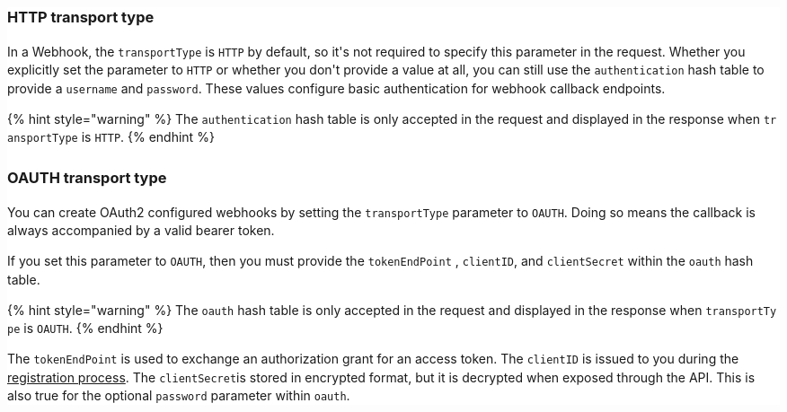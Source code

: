 ### HTTP transport type

In a Webhook, the `transportType` is `HTTP` by default, so it's not required to specify this parameter in the request. Whether you explicitly set the parameter to `HTTP` or whether you don't provide a value at all, you can still use the `authentication` hash table to provide a `username` and `password`. These values configure basic authentication for webhook callback endpoints.

{% hint style="warning" %}
The `authentication` hash table is only accepted in the request and displayed in the response when `transportType` is `HTTP`.
{% endhint %}

### OAUTH transport type

You can create OAuth2 configured webhooks by setting the `transportType` parameter to `OAUTH`. Doing so means the callback is always accompanied by a valid bearer token.

If you set this parameter to `OAUTH`, then you must provide the `tokenEndPoint` , `clientID`, and `clientSecret` within the `oauth` hash table.

{% hint style="warning" %}
The `oauth` hash table is only accepted in the request and displayed in the response when `transportType` is `OAUTH`.
{% endhint %}

The `tokenEndPoint` is used to exchange an authorization grant for an access token. The `clientID` is issued to you during the [registration process](https://tools.ietf.org/html/rfc6749#section-2.3.1). The `clientSecret`is stored in encrypted format, but it is decrypted when exposed through the API. This is also true for the optional `password` parameter within `oauth`.
